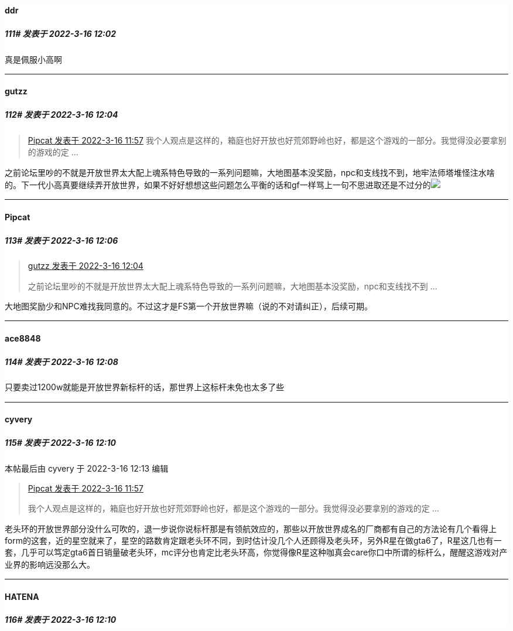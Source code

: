 ####  ddr  
##### 111#       发表于 2022-3-16 12:02

真是佩服小高啊

*****

####  gutzz  
##### 112#       发表于 2022-3-16 12:04

<blockquote><a href="httphttps://bbs.saraba1st.com/2b/forum.php?mod=redirect&amp;goto=findpost&amp;pid=55063479&amp;ptid=2058162" target="_blank">Pipcat 发表于 2022-3-16 11:57</a>
我个人观点是这样的，箱庭也好开放也好荒郊野岭也好，都是这个游戏的一部分。我觉得没必要拿别的游戏的定 ...</blockquote>
之前论坛里吵的不就是开放世界太大配上魂系特色导致的一系列问题嘛，大地图基本没奖励，npc和支线找不到，地牢法师塔堆怪注水啥的。下一代小高真要继续弄开放世界，如果不好好想想这些问题怎么平衡的话和gf一样骂上一句不思进取还是不过分的<img src="https://static.saraba1st.com/image/smiley/face2017/067.png" referrerpolicy="no-referrer">



*****

####  Pipcat  
##### 113#       发表于 2022-3-16 12:06

<blockquote><a href="httphttps://bbs.saraba1st.com/2b/forum.php?mod=redirect&amp;goto=findpost&amp;pid=55063602&amp;ptid=2058162" target="_blank">gutzz 发表于 2022-3-16 12:04</a>

之前论坛里吵的不就是开放世界太大配上魂系特色导致的一系列问题嘛，大地图基本没奖励，npc和支线找不到 ...</blockquote>
大地图奖励少和NPC难找我同意的。不过这才是FS第一个开放世界嘛（说的不对请纠正），后续可期。

*****

####  ace8848  
##### 114#       发表于 2022-3-16 12:08

只要卖过1200w就能是开放世界新标杆的话，那世界上这标杆未免也太多了些

*****

####  cyvery  
##### 115#       发表于 2022-3-16 12:10

 本帖最后由 cyvery 于 2022-3-16 12:13 编辑 
<blockquote><a href="httphttps://bbs.saraba1st.com/2b/forum.php?mod=redirect&amp;goto=findpost&amp;pid=55063479&amp;ptid=2058162" target="_blank">Pipcat 发表于 2022-3-16 11:57</a>

我个人观点是这样的，箱庭也好开放也好荒郊野岭也好，都是这个游戏的一部分。我觉得没必要拿别的游戏的定 ...</blockquote>
老头环的开放世界部分没什么可吹的，退一步说你说标杆那是有领航效应的，那些以开放世界成名的厂商都有自己的方法论有几个看得上form的这套，近的星空就来了，星空的路数肯定跟老头环不同，到时估计没几个人还顾得及老头环，另外R星在做gta6了，R星这几也有一套，几乎可以笃定gta6首日销量破老头环，mc评分也肯定比老头环高，你觉得像R星这种咖真会care你口中所谓的标杆么，醒醒这游戏对产业界的影响远没那么大。

*****

####  HATENA  
##### 116#       发表于 2022-3-16 12:10
